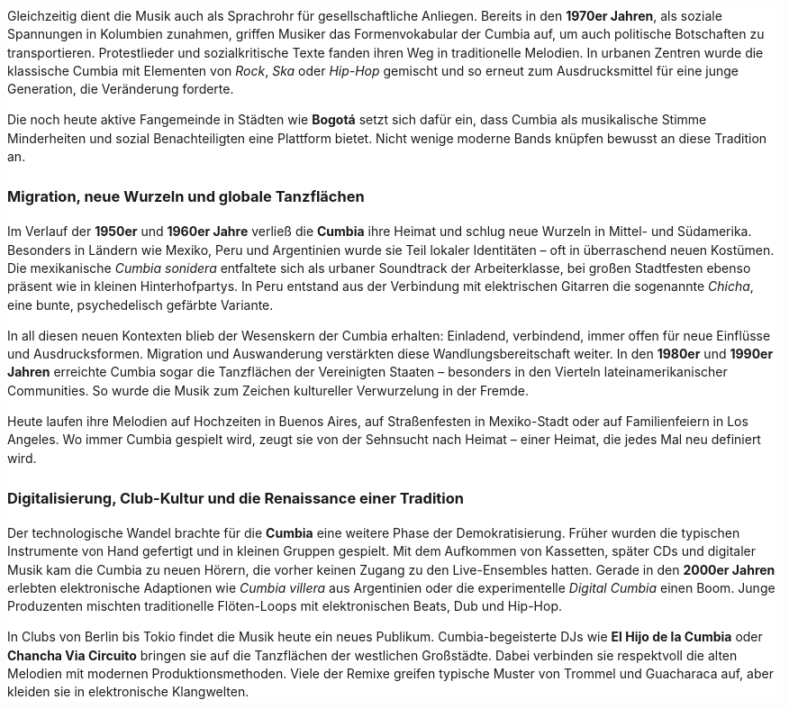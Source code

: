 Gleichzeitig dient die Musik auch als Sprachrohr für gesellschaftliche Anliegen. Bereits in den
**1970er Jahren**, als soziale Spannungen in Kolumbien zunahmen, griffen Musiker das Formenvokabular
der Cumbia auf, um auch politische Botschaften zu transportieren. Protestlieder und sozialkritische
Texte fanden ihren Weg in traditionelle Melodien. In urbanen Zentren wurde die klassische Cumbia mit
Elementen von _Rock_, _Ska_ oder _Hip-Hop_ gemischt und so erneut zum Ausdrucksmittel für eine junge
Generation, die Veränderung forderte.

Die noch heute aktive Fangemeinde in Städten wie **Bogotá** setzt sich dafür ein, dass Cumbia als
musikalische Stimme Minderheiten und sozial Benachteiligten eine Plattform bietet. Nicht wenige
moderne Bands knüpfen bewusst an diese Tradition an.

### Migration, neue Wurzeln und globale Tanzflächen

Im Verlauf der **1950er** und **1960er Jahre** verließ die **Cumbia** ihre Heimat und schlug neue
Wurzeln in Mittel- und Südamerika. Besonders in Ländern wie Mexiko, Peru und Argentinien wurde sie
Teil lokaler Identitäten – oft in überraschend neuen Kostümen. Die mexikanische _Cumbia sonidera_
entfaltete sich als urbaner Soundtrack der Arbeiterklasse, bei großen Stadtfesten ebenso präsent wie
in kleinen Hinterhofpartys. In Peru entstand aus der Verbindung mit elektrischen Gitarren die
sogenannte _Chicha_, eine bunte, psychedelisch gefärbte Variante.

In all diesen neuen Kontexten blieb der Wesenskern der Cumbia erhalten: Einladend, verbindend, immer
offen für neue Einflüsse und Ausdrucksformen. Migration und Auswanderung verstärkten diese
Wandlungsbereitschaft weiter. In den **1980er** und **1990er Jahren** erreichte Cumbia sogar die
Tanzflächen der Vereinigten Staaten – besonders in den Vierteln lateinamerikanischer Communities. So
wurde die Musik zum Zeichen kultureller Verwurzelung in der Fremde.

Heute laufen ihre Melodien auf Hochzeiten in Buenos Aires, auf Straßenfesten in Mexiko-Stadt oder
auf Familienfeiern in Los Angeles. Wo immer Cumbia gespielt wird, zeugt sie von der Sehnsucht nach
Heimat – einer Heimat, die jedes Mal neu definiert wird.

### Digitalisierung, Club-Kultur und die Renaissance einer Tradition

Der technologische Wandel brachte für die **Cumbia** eine weitere Phase der Demokratisierung. Früher
wurden die typischen Instrumente von Hand gefertigt und in kleinen Gruppen gespielt. Mit dem
Aufkommen von Kassetten, später CDs und digitaler Musik kam die Cumbia zu neuen Hörern, die vorher
keinen Zugang zu den Live-Ensembles hatten. Gerade in den **2000er Jahren** erlebten elektronische
Adaptionen wie _Cumbia villera_ aus Argentinien oder die experimentelle _Digital Cumbia_ einen Boom.
Junge Produzenten mischten traditionelle Flöten-Loops mit elektronischen Beats, Dub und Hip-Hop.

In Clubs von Berlin bis Tokio findet die Musik heute ein neues Publikum. Cumbia-begeisterte DJs wie
**El Hijo de la Cumbia** oder **Chancha Via Circuito** bringen sie auf die Tanzflächen der
westlichen Großstädte. Dabei verbinden sie respektvoll die alten Melodien mit modernen
Produktionsmethoden. Viele der Remixe greifen typische Muster von Trommel und Guacharaca auf, aber
kleiden sie in elektronische Klangwelten.
